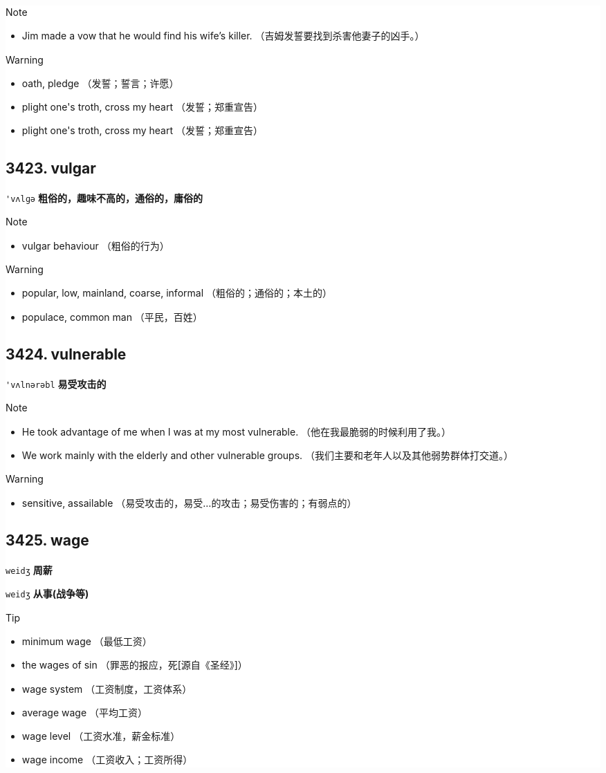 > [!NOTE]
>
> - Jim made a vow that he would find his wife’s killer. （吉姆发誓要找到杀害他妻子的凶手。）
>

> [!WARNING]
>
> - oath, pledge （发誓；誓言；许愿）
>
> - plight one's troth, cross my heart （发誓；郑重宣告）
>
> - plight one's troth, cross my heart （发誓；郑重宣告）
>

## 3423. vulgar

`'vʌlɡə`  **粗俗的，趣味不高的，通俗的，庸俗的**

> [!NOTE]
>
> - vulgar behaviour （粗俗的行为）
>

> [!WARNING]
>
> - popular, low, mainland, coarse, informal （粗俗的；通俗的；本土的）
>
> - populace, common man （平民，百姓）
>

## 3424. vulnerable

`'vʌlnərəbl`  **易受攻击的**

> [!NOTE]
>
> - He took advantage of me when I was at my most vulnerable. （他在我最脆弱的时候利用了我。）
>
> - We work mainly with the elderly and other vulnerable groups. （我们主要和老年人以及其他弱势群体打交道。）
>

> [!WARNING]
>
> - sensitive, assailable （易受攻击的，易受…的攻击；易受伤害的；有弱点的）
>

## 3425. wage

`weidʒ`  **周薪**

`weidʒ`  **从事(战争等)**

> [!TIP]
>
> - minimum wage （最低工资）
>
> - the wages of sin （罪恶的报应，死[源自《圣经》]）
>
> - wage system （工资制度，工资体系）
>
> - average wage （平均工资）
>
> - wage level （工资水准，薪金标准）
>
> - wage income （工资收入；工资所得）
>